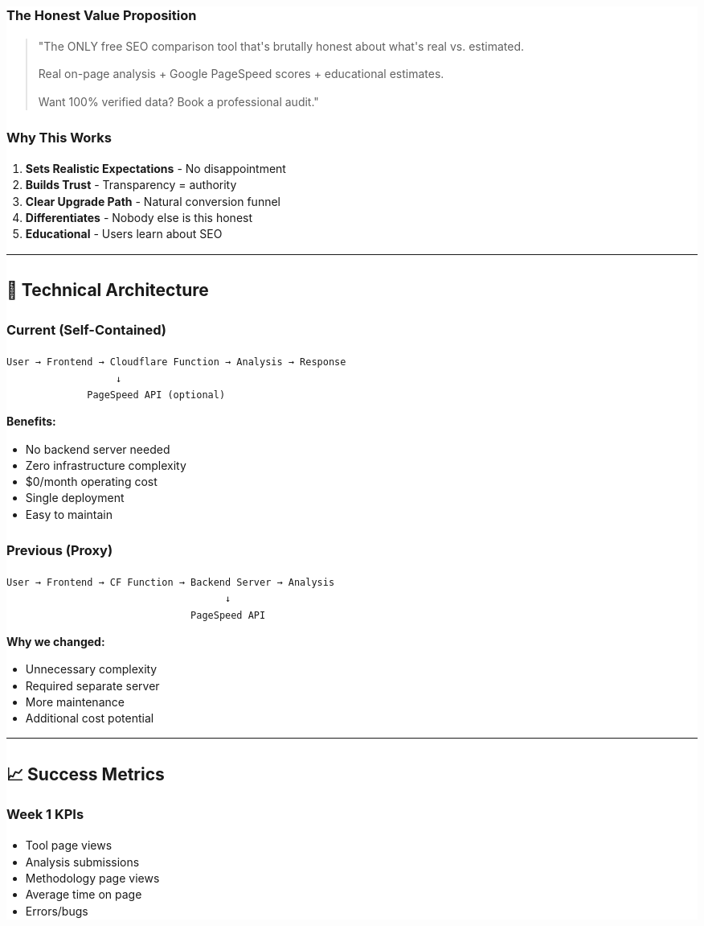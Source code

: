 ### **The Honest Value Proposition**

> "The ONLY free SEO comparison tool that's brutally honest about what's real vs. estimated.
>
> Real on-page analysis + Google PageSpeed scores + educational estimates.
>
> Want 100% verified data? Book a professional audit."

### **Why This Works**

1. **Sets Realistic Expectations** - No disappointment
2. **Builds Trust** - Transparency = authority
3. **Clear Upgrade Path** - Natural conversion funnel
4. **Differentiates** - Nobody else is this honest
5. **Educational** - Users learn about SEO

---

## 🔧 Technical Architecture

### **Current (Self-Contained)**
```
User → Frontend → Cloudflare Function → Analysis → Response
                   ↓
              PageSpeed API (optional)
```

**Benefits:**
- No backend server needed
- Zero infrastructure complexity
- $0/month operating cost
- Single deployment
- Easy to maintain

### **Previous (Proxy)**
```
User → Frontend → CF Function → Backend Server → Analysis
                                      ↓
                                PageSpeed API
```

**Why we changed:**
- Unnecessary complexity
- Required separate server
- More maintenance
- Additional cost potential

---

## 📈 Success Metrics

### **Week 1 KPIs**
- Tool page views
- Analysis submissions
- Methodology page views
- Average time on page
- Errors/bugs
